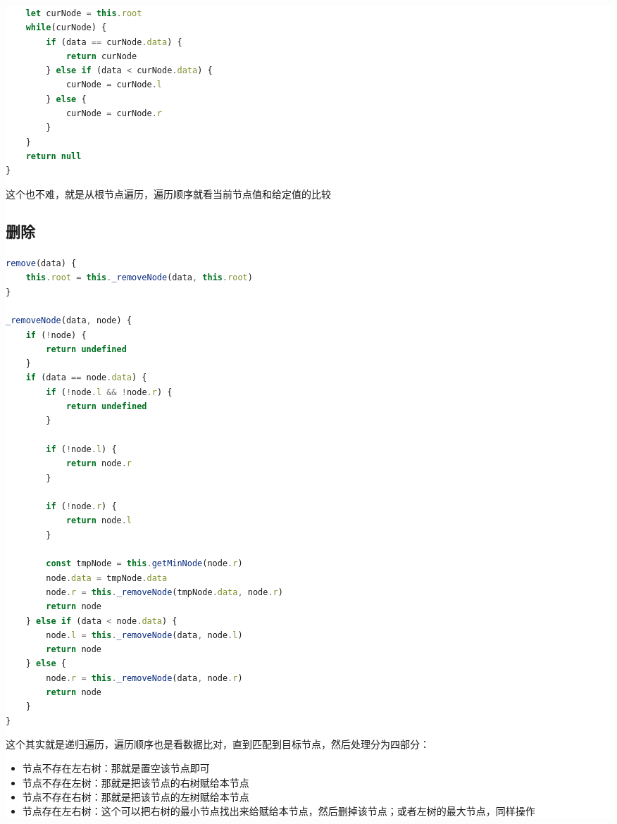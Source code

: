 ```js
    let curNode = this.root
    while(curNode) {
        if (data == curNode.data) {
            return curNode
        } else if (data < curNode.data) {
            curNode = curNode.l
        } else {
            curNode = curNode.r
        }
    }
    return null
}
```
这个也不难，就是从根节点遍历，遍历顺序就看当前节点值和给定值的比较
## 删除
```js
remove(data) {
    this.root = this._removeNode(data, this.root)
}

_removeNode(data, node) {
    if (!node) {
        return undefined
    }
    if (data == node.data) {
        if (!node.l && !node.r) {
            return undefined
        }

        if (!node.l) {
            return node.r
        }

        if (!node.r) {
            return node.l
        }

        const tmpNode = this.getMinNode(node.r)
        node.data = tmpNode.data
        node.r = this._removeNode(tmpNode.data, node.r)
        return node
    } else if (data < node.data) {
        node.l = this._removeNode(data, node.l)
        return node
    } else {
        node.r = this._removeNode(data, node.r)
        return node
    }
}
```
这个其实就是递归遍历，遍历顺序也是看数据比对，直到匹配到目标节点，然后处理分为四部分：
+ 节点不存在左右树：那就是置空该节点即可
+ 节点不存在左树：那就是把该节点的右树赋给本节点
+ 节点不存在右树：那就是把该节点的左树赋给本节点
+ 节点存在左右树：这个可以把右树的最小节点找出来给赋给本节点，然后删掉该节点；或者左树的最大节点，同样操作
